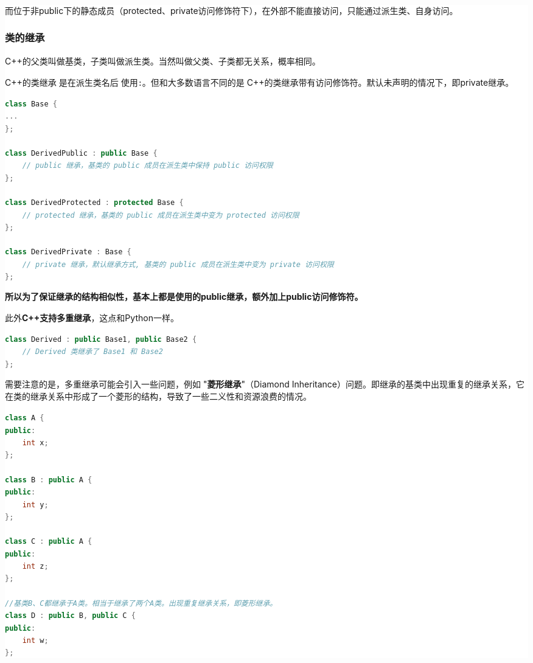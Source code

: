 而位于非public下的静态成员（protected、private访问修饰符下），在外部不能直接访问，只能通过派生类、自身访问。

### 类的继承

C++的父类叫做基类，子类叫做派生类。当然叫做父类、子类都无关系，概率相同。

C++的类继承 是在派生类名后 使用`:`。但和大多数语言不同的是 C++的类继承带有访问修饰符。默认未声明的情况下，即private继承。

```c++
class Base {
...
};

class DerivedPublic : public Base {
    // public 继承，基类的 public 成员在派生类中保持 public 访问权限
};

class DerivedProtected : protected Base {
    // protected 继承，基类的 public 成员在派生类中变为 protected 访问权限
};

class DerivedPrivate : Base {
    // private 继承，默认继承方式, 基类的 public 成员在派生类中变为 private 访问权限
};
```

**所以为了保证继承的结构相似性，基本上都是使用的public继承，额外加上public访问修饰符。**



此外**C++支持多重继承**，这点和Python一样。

```c++
class Derived : public Base1, public Base2 {
    // Derived 类继承了 Base1 和 Base2
};
```

需要注意的是，多重继承可能会引入一些问题，例如 "**菱形继承**"（Diamond Inheritance）问题。即继承的基类中出现重复的继承关系，它在类的继承关系中形成了一个菱形的结构，导致了一些二义性和资源浪费的情况。

```c++
class A {
public:
    int x;
};

class B : public A {
public:
    int y;
};

class C : public A {
public:
    int z;
};

//基类B、C都继承于A类。相当于继承了两个A类。出现重复继承关系，即菱形继承。
class D : public B, public C {
public:
    int w;
};
```
